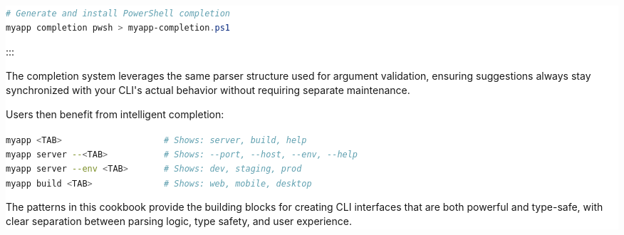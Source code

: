 ~~~~ powershell [PowerShell]
# Generate and install PowerShell completion
myapp completion pwsh > myapp-completion.ps1
~~~~

:::

The completion system leverages the same parser structure used for argument
validation, ensuring suggestions always stay synchronized with your CLI's
actual behavior without requiring separate maintenance.

Users then benefit from intelligent completion:

~~~~ bash
myapp <TAB>                    # Shows: server, build, help
myapp server --<TAB>           # Shows: --port, --host, --env, --help
myapp server --env <TAB>       # Shows: dev, staging, prod
myapp build <TAB>              # Shows: web, mobile, desktop
~~~~

The patterns in this cookbook provide the building blocks for creating
CLI interfaces that are both powerful and type-safe, with clear separation
between parsing logic, type safety, and user experience.




[`Array.at()`]: https://developer.mozilla.org/en-US/docs/Web/JavaScript/Reference/Global_Objects/Array/at
[`Math.min()`]: https://developer.mozilla.org/en-US/docs/Web/JavaScript/Reference/Global_Objects/Math/min